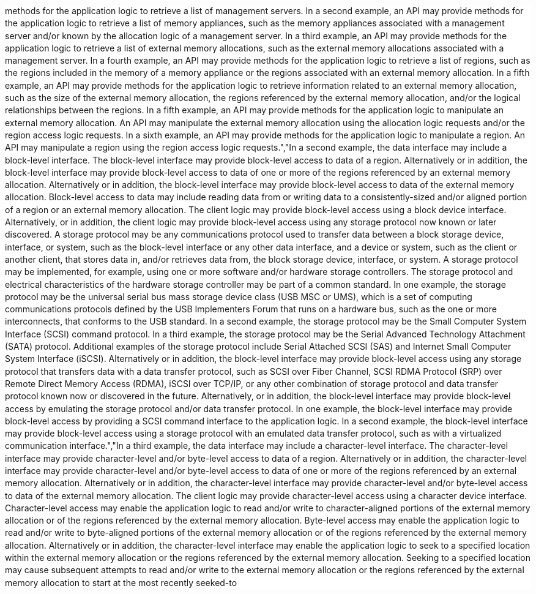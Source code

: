 methods for the application logic  to retrieve a list of management servers. In a second example, an API may provide methods for the application logic  to retrieve a list of memory appliances, such as the memory appliances associated with a management server and\/or known by the allocation logic of a management server. In a third example, an API may provide methods for the application logic  to retrieve a list of external memory allocations, such as the external memory allocations associated with a management server. In a fourth example, an API may provide methods for the application logic  to retrieve a list of regions, such as the regions included in the memory of a memory appliance or the regions associated with an external memory allocation. In a fifth example, an API may provide methods for the application logic  to retrieve information related to an external memory allocation, such as the size of the external memory allocation, the regions referenced by the external memory allocation, and\/or the logical relationships between the regions. In a fifth example, an API may provide methods for the application logic  to manipulate an external memory allocation. An API may manipulate the external memory allocation using the allocation logic requests and\/or the region access logic requests. In a sixth example, an API may provide methods for the application logic  to manipulate a region. An API may manipulate a region using the region access logic requests.","In a second example, the data interface may include a block-level interface. The block-level interface may provide block-level access to data of a region. Alternatively or in addition, the block-level interface may provide block-level access to data of one or more of the regions referenced by an external memory allocation. Alternatively or in addition, the block-level interface may provide block-level access to data of the external memory allocation. Block-level access to data may include reading data from or writing data to a consistently-sized and\/or aligned portion of a region or an external memory allocation. The client logic may provide block-level access using a block device interface. Alternatively, or in addition, the client logic may provide block-level access using any storage protocol now known or later discovered. A storage protocol may be any communications protocol used to transfer data between a block storage device, interface, or system, such as the block-level interface or any other data interface, and a device or system, such as the client or another client, that stores data in, and\/or retrieves data from, the block storage device, interface, or system. A storage protocol may be implemented, for example, using one or more software and\/or hardware storage controllers. The storage protocol and electrical characteristics of the hardware storage controller may be part of a common standard. In one example, the storage protocol may be the universal serial bus mass storage device class (USB MSC or UMS), which is a set of computing communications protocols defined by the USB Implementers Forum that runs on a hardware bus, such as the one or more interconnects, that conforms to the USB standard. In a second example, the storage protocol may be the Small Computer System Interface (SCSI) command protocol. In a third example, the storage protocol may be the Serial Advanced Technology Attachment (SATA) protocol. Additional examples of the storage protocol include Serial Attached SCSI (SAS) and Internet Small Computer System Interface (iSCSI). Alternatively or in addition, the block-level interface may provide block-level access using any storage protocol that transfers data with a data transfer protocol, such as SCSI over Fiber Channel, SCSI RDMA Protocol (SRP) over Remote Direct Memory Access (RDMA), iSCSI over TCP\/IP, or any other combination of storage protocol and data transfer protocol known now or discovered in the future. Alternatively, or in addition, the block-level interface may provide block-level access by emulating the storage protocol and\/or data transfer protocol. In one example, the block-level interface may provide block-level access by providing a SCSI command interface to the application logic. In a second example, the block-level interface may provide block-level access using a storage protocol with an emulated data transfer protocol, such as with a virtualized communication interface.","In a third example, the data interface may include a character-level interface. The character-level interface may provide character-level and\/or byte-level access to data of a region. Alternatively or in addition, the character-level interface may provide character-level and\/or byte-level access to data of one or more of the regions referenced by an external memory allocation. Alternatively or in addition, the character-level interface may provide character-level and\/or byte-level access to data of the external memory allocation. The client logic may provide character-level access using a character device interface. Character-level access may enable the application logic  to read and\/or write to character-aligned portions of the external memory allocation or of the regions referenced by the external memory allocation. Byte-level access may enable the application logic  to read and\/or write to byte-aligned portions of the external memory allocation or of the regions referenced by the external memory allocation. Alternatively or in addition, the character-level interface may enable the application logic  to seek to a specified location within the external memory allocation or the regions referenced by the external memory allocation. Seeking to a specified location may cause subsequent attempts to read and\/or write to the external memory allocation or the regions referenced by the external memory allocation to start at the most recently seeked-to